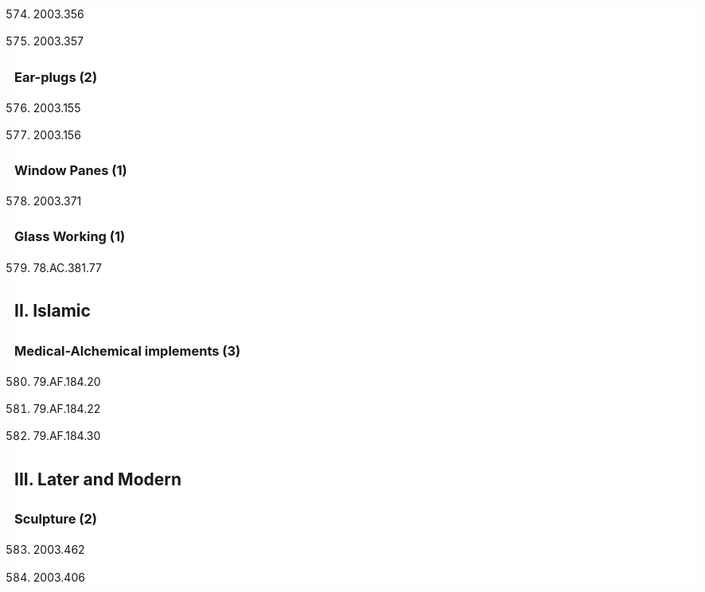 574. 2003.356

575. 2003.357

### Ear-plugs (2)

576. 2003.155

577. 2003.156

### Window Panes (1)

578. 2003.371

### Glass Working (1)

579. 78.AC.381.77

## II. Islamic

### Medical-Alchemical implements (3)

580. 79.AF.184.20

581. 79.AF.184.22

582. 79.AF.184.30

## III. Later and Modern

### Sculpture (2)

583. 2003.462

584. 2003.406
